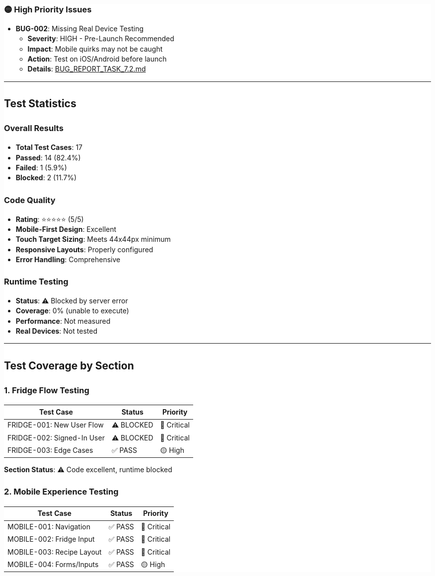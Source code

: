### 🟡 High Priority Issues
- **BUG-002**: Missing Real Device Testing
  - **Severity**: HIGH - Pre-Launch Recommended
  - **Impact**: Mobile quirks may not be caught
  - **Action**: Test on iOS/Android before launch
  - **Details**: [BUG_REPORT_TASK_7.2.md](./BUG_REPORT_TASK_7.2.md#bug-002-missing-real-device-testing)

---

## Test Statistics

### Overall Results
- **Total Test Cases**: 17
- **Passed**: 14 (82.4%)
- **Failed**: 1 (5.9%)
- **Blocked**: 2 (11.7%)

### Code Quality
- **Rating**: ⭐⭐⭐⭐⭐ (5/5)
- **Mobile-First Design**: Excellent
- **Touch Target Sizing**: Meets 44x44px minimum
- **Responsive Layouts**: Properly configured
- **Error Handling**: Comprehensive

### Runtime Testing
- **Status**: ⚠️ Blocked by server error
- **Coverage**: 0% (unable to execute)
- **Performance**: Not measured
- **Real Devices**: Not tested

---

## Test Coverage by Section

### 1. Fridge Flow Testing
| Test Case | Status | Priority |
|-----------|--------|----------|
| FRIDGE-001: New User Flow | ⚠️ BLOCKED | 🔴 Critical |
| FRIDGE-002: Signed-In User | ⚠️ BLOCKED | 🔴 Critical |
| FRIDGE-003: Edge Cases | ✅ PASS | 🟡 High |

**Section Status**: ⚠️ Code excellent, runtime blocked

### 2. Mobile Experience Testing
| Test Case | Status | Priority |
|-----------|--------|----------|
| MOBILE-001: Navigation | ✅ PASS | 🔴 Critical |
| MOBILE-002: Fridge Input | ✅ PASS | 🔴 Critical |
| MOBILE-003: Recipe Layout | ✅ PASS | 🔴 Critical |
| MOBILE-004: Forms/Inputs | ✅ PASS | 🟡 High |
